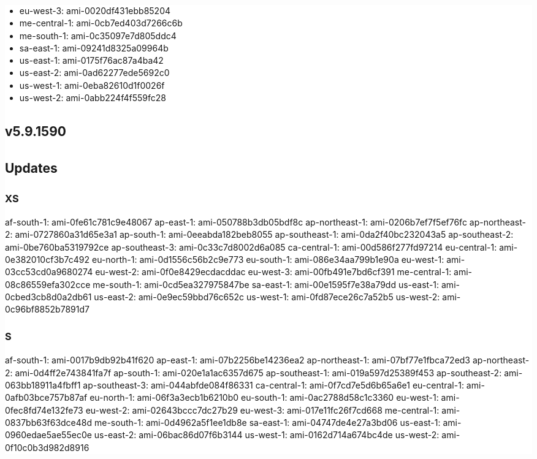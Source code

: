 - eu-west-3: ami-0020df431ebb85204
- me-central-1: ami-0cb7ed403d7266c6b
- me-south-1: ami-0c35097e7d805ddc4
- sa-east-1: ami-09241d8325a09964b
- us-east-1: ami-0175f76ac87a4ba42
- us-east-2: ami-0ad62277ede5692c0
- us-west-1: ami-0eba82610d1f0026f
- us-west-2: ami-0abb224f4f559fc28

## v5.9.1590

## Updates

### XS

af-south-1: ami-0fe61c781c9e48067
ap-east-1: ami-050788b3db05bdf8c
ap-northeast-1: ami-0206b7ef7f5ef76fc
ap-northeast-2: ami-0727860a31d65e3a1
ap-south-1: ami-0eeabda182beb8055
ap-southeast-1: ami-0da2f40bc232043a5
ap-southeast-2: ami-0be760ba5319792ce
ap-southeast-3: ami-0c33c7d8002d6a085
ca-central-1: ami-00d586f277fd97214
eu-central-1: ami-0e382010cf3b7c492
eu-north-1: ami-0d1556c56b2c9e773
eu-south-1: ami-086e34aa799b1e90a
eu-west-1: ami-03cc53cd0a9680274
eu-west-2: ami-0f0e8429ecdacddac
eu-west-3: ami-00fb491e7bd6cf391
me-central-1: ami-08c86559efa302cce
me-south-1: ami-0cd5ea327975847be
sa-east-1: ami-00e1595f7e38a79dd
us-east-1: ami-0cbed3cb8d0a2db61
us-east-2: ami-0e9ec59bbd76c652c
us-west-1: ami-0fd87ece26c7a52b5
us-west-2: ami-0c96bf8852b7891d7

### S

af-south-1: ami-0017b9db92b41f620
ap-east-1: ami-07b2256be14236ea2
ap-northeast-1: ami-07bf77e1fbca72ed3
ap-northeast-2: ami-0d4ff2e743841fa7f
ap-south-1: ami-020e1a1ac6357d675
ap-southeast-1: ami-019a597d25389f453
ap-southeast-2: ami-063bb18911a4fbff1
ap-southeast-3: ami-044abfde084f86331
ca-central-1: ami-0f7cd7e5d6b65a6e1
eu-central-1: ami-0afb03bce757b87af
eu-north-1: ami-06f3a3ecb1b6210b0
eu-south-1: ami-0ac2788d58c1c3360
eu-west-1: ami-0fec8fd74e132fe73
eu-west-2: ami-02643bccc7dc27b29
eu-west-3: ami-017e11fc26f7cd668
me-central-1: ami-0837bb63f63dce48d
me-south-1: ami-0d4962a5f1ee1db8e
sa-east-1: ami-04747de4e27a3bd06
us-east-1: ami-0960edae5ae55ec0e
us-east-2: ami-06bac86d07f6b3144
us-west-1: ami-0162d714a674bc4de
us-west-2: ami-0f10c0b3d982d8916
